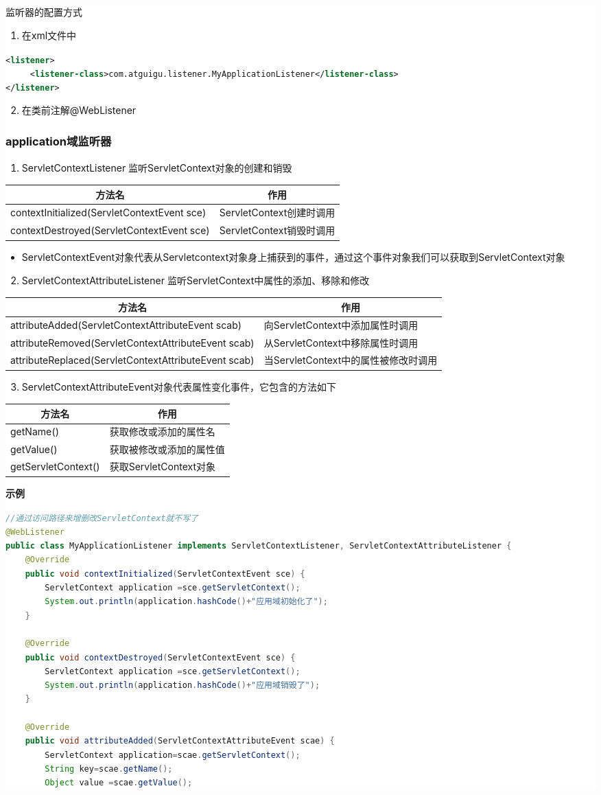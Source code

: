 监听器的配置方式

1. 在xml文件中

```xml
<listener>
     <listener-class>com.atguigu.listener.MyApplicationListener</listener-class>
</listener>
```

2. 在类前注解@WebListener

### application域监听器

1. ServletContextListener 监听ServletContext对象的创建和销毁

| 方法名                                    | 作用                     |
|----------------------------------------|------------------------|
| contextInitialized(ServletContextEvent sce) | ServletContext创建时调用 |
| contextDestroyed(ServletContextEvent sce)   | ServletContext销毁时调用 |

- ServletContextEvent对象代表从Servletcontext对象身上捕获到的事件，通过这个事件对象我们可以获取到ServletContext对象

2. ServletContextAttributeListener 监听ServletContext中属性的添加、移除和修改

| 方法名                                              | 作用                     |
|---------------------------------------------------|------------------------|
| attributeAdded(ServletContextAttributeEvent scab)    | 向ServletContext中添加属性时调用 |
| attributeRemoved(ServletContextAttributeEvent scab)  | 从ServletContext中移除属性时调用 |
| attributeReplaced(ServletContextAttributeEvent scab) | 当ServletContext中的属性被修改时调用 |


3. ServletContextAttributeEvent对象代表属性变化事件，它包含的方法如下 

| 方法名              | 作用                        |
|---------------------|-----------------------------|
| getName()           | 获取修改或添加的属性名      |
| getValue()          | 获取被修改或添加的属性值    |
| getServletContext() | 获取ServletContext对象      |

**示例**


```java
//通过访问路径来增删改ServletContext就不写了
@WebListener
public class MyApplicationListener implements ServletContextListener, ServletContextAttributeListener {
    @Override
    public void contextInitialized(ServletContextEvent sce) {
        ServletContext application =sce.getServletContext();
        System.out.println(application.hashCode()+"应用域初始化了");
    }
 
    @Override
    public void contextDestroyed(ServletContextEvent sce) {
        ServletContext application =sce.getServletContext();
        System.out.println(application.hashCode()+"应用域销毁了");
    }
 
    @Override
    public void attributeAdded(ServletContextAttributeEvent scae) {
        ServletContext application=scae.getServletContext();
        String key=scae.getName();
        Object value =scae.getValue();
```